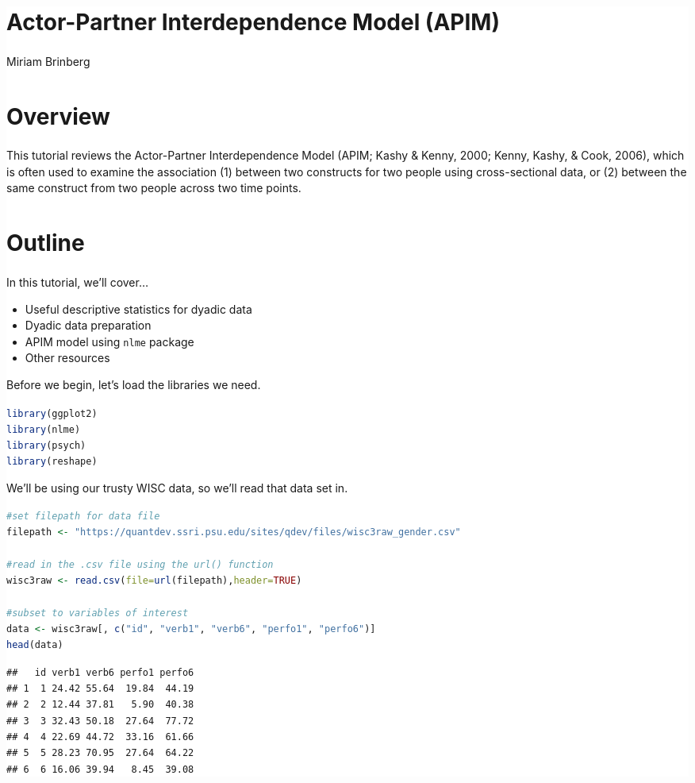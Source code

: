 Actor-Partner Interdependence Model (APIM)
================
Miriam Brinberg

# Overview

This tutorial reviews the Actor-Partner Interdependence Model (APIM;
Kashy & Kenny, 2000; Kenny, Kashy, & Cook, 2006), which is often used to
examine the association (1) between two constructs for two people using
cross-sectional data, or (2) between the same construct from two people
across two time points.

# Outline

In this tutorial, we’ll cover…

  - Useful descriptive statistics for dyadic data
  - Dyadic data preparation
  - APIM model using `nlme` package
  - Other resources

Before we begin, let’s load the libraries we need.

``` r
library(ggplot2)
library(nlme)
library(psych)
library(reshape)
```

We’ll be using our trusty WISC data, so we’ll read that data set in.

``` r
#set filepath for data file
filepath <- "https://quantdev.ssri.psu.edu/sites/qdev/files/wisc3raw_gender.csv"

#read in the .csv file using the url() function
wisc3raw <- read.csv(file=url(filepath),header=TRUE)

#subset to variables of interest
data <- wisc3raw[, c("id", "verb1", "verb6", "perfo1", "perfo6")]
head(data)
```

    ##   id verb1 verb6 perfo1 perfo6
    ## 1  1 24.42 55.64  19.84  44.19
    ## 2  2 12.44 37.81   5.90  40.38
    ## 3  3 32.43 50.18  27.64  77.72
    ## 4  4 22.69 44.72  33.16  61.66
    ## 5  5 28.23 70.95  27.64  64.22
    ## 6  6 16.06 39.94   8.45  39.08
